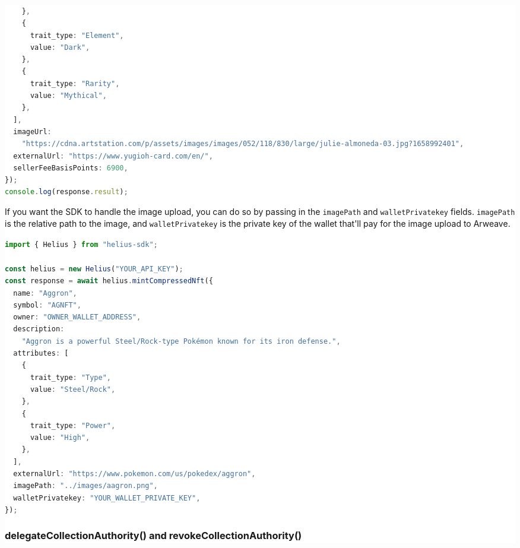 ```ts
    },
    {
      trait_type: "Element",
      value: "Dark",
    },
    {
      trait_type: "Rarity",
      value: "Mythical",
    },
  ],
  imageUrl:
    "https://cdna.artstation.com/p/assets/images/images/052/118/830/large/julie-almoneda-03.jpg?1658992401",
  externalUrl: "https://www.yugioh-card.com/en/",
  sellerFeeBasisPoints: 6900,
});
console.log(response.result);
```

If you want the SDK to handle the image upload, you can do so by passing in the `imagePath` and `walletPrivatekey` fields. `imagePath` is the relative path to the image, and `walletPrivatekey` is the private key of the wallet that'll pay for the image upload to Arweave.

```ts
import { Helius } from "helius-sdk";

const helius = new Helius("YOUR_API_KEY");
const response = await helius.mintCompressedNft({
  name: "Aggron",
  symbol: "AGNFT",
  owner: "OWNER_WALLET_ADDRESS",
  description:
    "Aggron is a powerful Steel/Rock-type Pokémon known for its iron defense.",
  attributes: [
    {
      trait_type: "Type",
      value: "Steel/Rock",
    },
    {
      trait_type: "Power",
      value: "High",
    },
  ],
  externalUrl: "https://www.pokemon.com/us/pokedex/aggron",
  imagePath: "../images/aagron.png",
  walletPrivatekey: "YOUR_WALLET_PRIVATE_KEY",
});
```

### delegateCollectionAuthority() and revokeCollectionAuthority()
